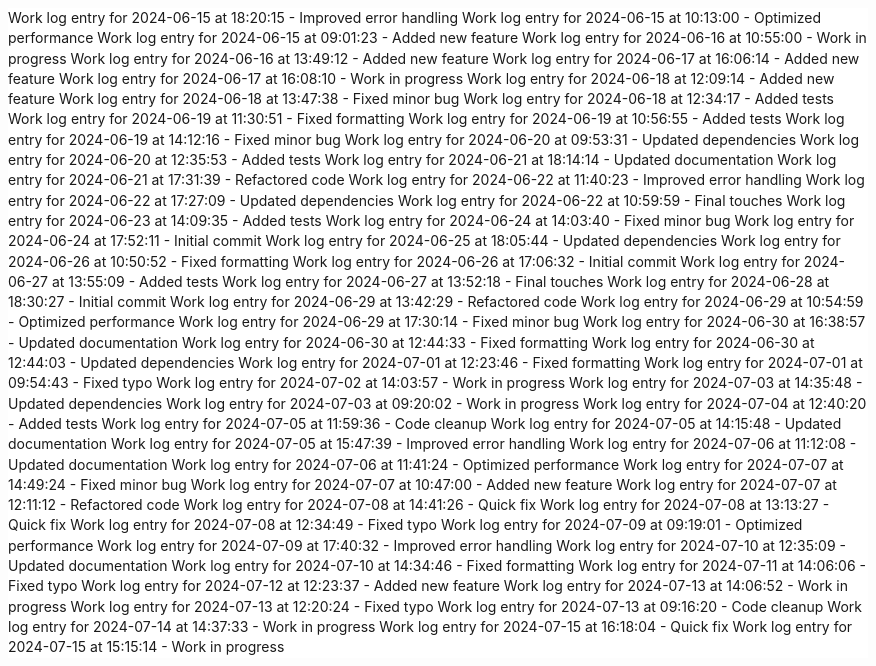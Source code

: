 Work log entry for 2024-06-15 at 18:20:15 - Improved error handling
Work log entry for 2024-06-15 at 10:13:00 - Optimized performance
Work log entry for 2024-06-15 at 09:01:23 - Added new feature
Work log entry for 2024-06-16 at 10:55:00 - Work in progress
Work log entry for 2024-06-16 at 13:49:12 - Added new feature
Work log entry for 2024-06-17 at 16:06:14 - Added new feature
Work log entry for 2024-06-17 at 16:08:10 - Work in progress
Work log entry for 2024-06-18 at 12:09:14 - Added new feature
Work log entry for 2024-06-18 at 13:47:38 - Fixed minor bug
Work log entry for 2024-06-18 at 12:34:17 - Added tests
Work log entry for 2024-06-19 at 11:30:51 - Fixed formatting
Work log entry for 2024-06-19 at 10:56:55 - Added tests
Work log entry for 2024-06-19 at 14:12:16 - Fixed minor bug
Work log entry for 2024-06-20 at 09:53:31 - Updated dependencies
Work log entry for 2024-06-20 at 12:35:53 - Added tests
Work log entry for 2024-06-21 at 18:14:14 - Updated documentation
Work log entry for 2024-06-21 at 17:31:39 - Refactored code
Work log entry for 2024-06-22 at 11:40:23 - Improved error handling
Work log entry for 2024-06-22 at 17:27:09 - Updated dependencies
Work log entry for 2024-06-22 at 10:59:59 - Final touches
Work log entry for 2024-06-23 at 14:09:35 - Added tests
Work log entry for 2024-06-24 at 14:03:40 - Fixed minor bug
Work log entry for 2024-06-24 at 17:52:11 - Initial commit
Work log entry for 2024-06-25 at 18:05:44 - Updated dependencies
Work log entry for 2024-06-26 at 10:50:52 - Fixed formatting
Work log entry for 2024-06-26 at 17:06:32 - Initial commit
Work log entry for 2024-06-27 at 13:55:09 - Added tests
Work log entry for 2024-06-27 at 13:52:18 - Final touches
Work log entry for 2024-06-28 at 18:30:27 - Initial commit
Work log entry for 2024-06-29 at 13:42:29 - Refactored code
Work log entry for 2024-06-29 at 10:54:59 - Optimized performance
Work log entry for 2024-06-29 at 17:30:14 - Fixed minor bug
Work log entry for 2024-06-30 at 16:38:57 - Updated documentation
Work log entry for 2024-06-30 at 12:44:33 - Fixed formatting
Work log entry for 2024-06-30 at 12:44:03 - Updated dependencies
Work log entry for 2024-07-01 at 12:23:46 - Fixed formatting
Work log entry for 2024-07-01 at 09:54:43 - Fixed typo
Work log entry for 2024-07-02 at 14:03:57 - Work in progress
Work log entry for 2024-07-03 at 14:35:48 - Updated dependencies
Work log entry for 2024-07-03 at 09:20:02 - Work in progress
Work log entry for 2024-07-04 at 12:40:20 - Added tests
Work log entry for 2024-07-05 at 11:59:36 - Code cleanup
Work log entry for 2024-07-05 at 14:15:48 - Updated documentation
Work log entry for 2024-07-05 at 15:47:39 - Improved error handling
Work log entry for 2024-07-06 at 11:12:08 - Updated documentation
Work log entry for 2024-07-06 at 11:41:24 - Optimized performance
Work log entry for 2024-07-07 at 14:49:24 - Fixed minor bug
Work log entry for 2024-07-07 at 10:47:00 - Added new feature
Work log entry for 2024-07-07 at 12:11:12 - Refactored code
Work log entry for 2024-07-08 at 14:41:26 - Quick fix
Work log entry for 2024-07-08 at 13:13:27 - Quick fix
Work log entry for 2024-07-08 at 12:34:49 - Fixed typo
Work log entry for 2024-07-09 at 09:19:01 - Optimized performance
Work log entry for 2024-07-09 at 17:40:32 - Improved error handling
Work log entry for 2024-07-10 at 12:35:09 - Updated documentation
Work log entry for 2024-07-10 at 14:34:46 - Fixed formatting
Work log entry for 2024-07-11 at 14:06:06 - Fixed typo
Work log entry for 2024-07-12 at 12:23:37 - Added new feature
Work log entry for 2024-07-13 at 14:06:52 - Work in progress
Work log entry for 2024-07-13 at 12:20:24 - Fixed typo
Work log entry for 2024-07-13 at 09:16:20 - Code cleanup
Work log entry for 2024-07-14 at 14:37:33 - Work in progress
Work log entry for 2024-07-15 at 16:18:04 - Quick fix
Work log entry for 2024-07-15 at 15:15:14 - Work in progress